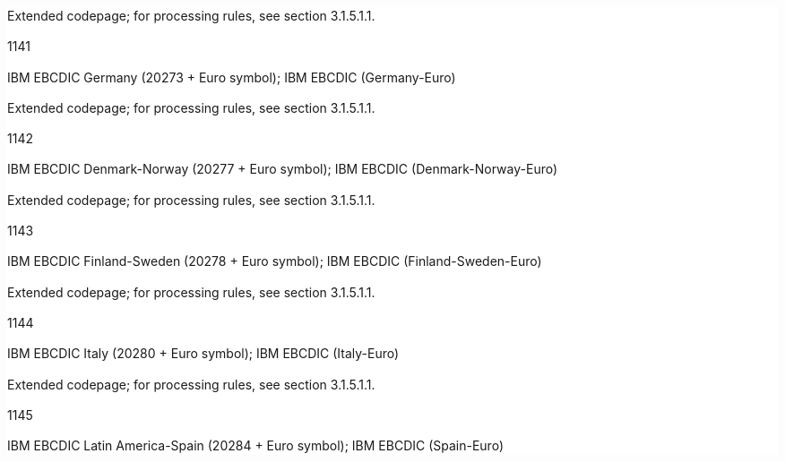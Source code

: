   <td>
  <p>Extended codepage; for processing rules, see section
  3.1.5.1.1.</p>
  </td>
 </tr>
 <tr>
  <td>
  <p>1141</p>
  </td>
  <td>
  <p>IBM EBCDIC Germany (20273 + Euro symbol); IBM EBCDIC
  (Germany-Euro)</p>
  </td>
  <td>
  <p>Extended codepage; for processing rules, see section
  3.1.5.1.1.</p>
  </td>
 </tr>
 <tr>
  <td>
  <p>1142</p>
  </td>
  <td>
  <p>IBM EBCDIC Denmark-Norway (20277 + Euro symbol); IBM
  EBCDIC (Denmark-Norway-Euro)</p>
  </td>
  <td>
  <p>Extended codepage; for processing rules, see section
  3.1.5.1.1.</p>
  </td>
 </tr>
 <tr>
  <td>
  <p>1143</p>
  </td>
  <td>
  <p>IBM EBCDIC Finland-Sweden (20278 + Euro symbol); IBM
  EBCDIC (Finland-Sweden-Euro)</p>
  </td>
  <td>
  <p>Extended codepage; for processing rules, see section
  3.1.5.1.1.</p>
  </td>
 </tr>
 <tr>
  <td>
  <p>1144</p>
  </td>
  <td>
  <p>IBM EBCDIC Italy (20280 + Euro symbol); IBM EBCDIC
  (Italy-Euro)</p>
  </td>
  <td>
  <p>Extended codepage; for processing rules, see section
  3.1.5.1.1.</p>
  </td>
 </tr>
 <tr>
  <td>
  <p>1145</p>
  </td>
  <td>
  <p>IBM EBCDIC Latin America-Spain (20284 + Euro symbol);
  IBM EBCDIC (Spain-Euro)</p>